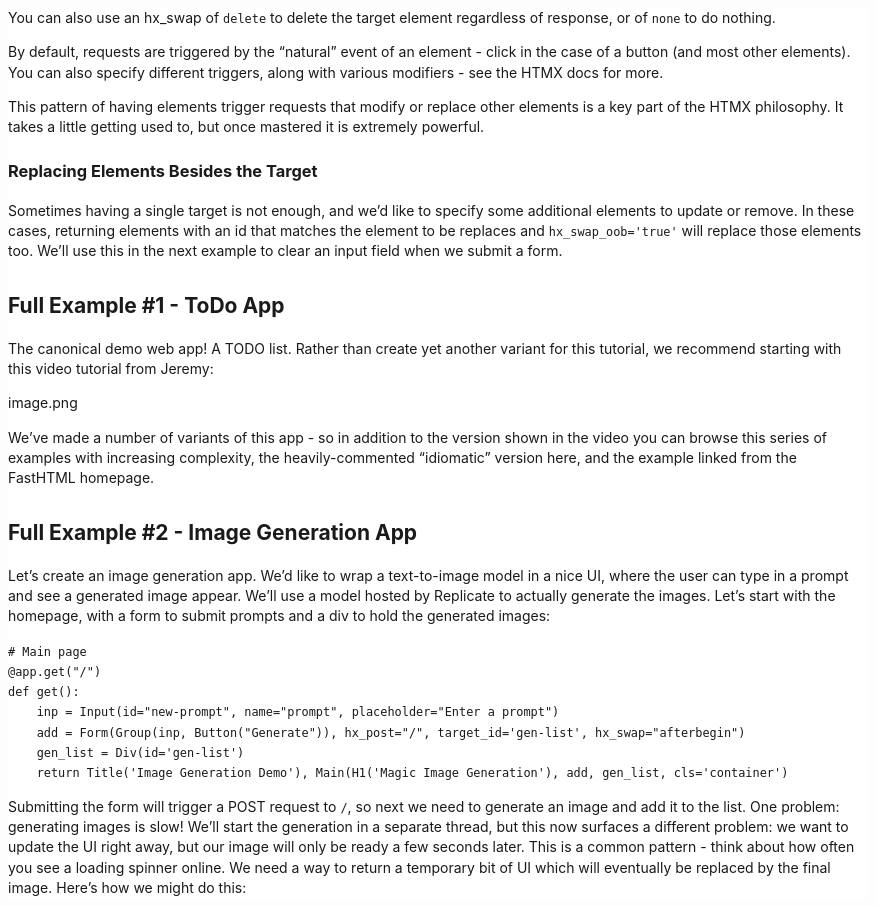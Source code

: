 You can also use an hx_swap of `delete` to delete the target element regardless of response, or of `none` to do nothing.

By default, requests are triggered by the “natural” event of an element - click in the case of a button (and most other elements). You can also specify different triggers, along with various modifiers - see the HTMX docs for more.

This pattern of having elements trigger requests that modify or replace other elements is a key part of the HTMX philosophy. It takes a little getting used to, but once mastered it is extremely powerful.

### Replacing Elements Besides the Target

Sometimes having a single target is not enough, and we’d like to specify some additional elements to update or remove. In these cases, returning elements with an id that matches the element to be replaces and `hx_swap_oob='true'` will replace those elements too. We’ll use this in the next example to clear an input field when we submit a form.

## Full Example #1 - ToDo App

The canonical demo web app! A TODO list. Rather than create yet another variant for this tutorial, we recommend starting with this video tutorial from Jeremy:

image.png

We’ve made a number of variants of this app - so in addition to the version shown in the video you can browse this series of examples with increasing complexity, the heavily-commented “idiomatic” version here, and the example linked from the FastHTML homepage.

## Full Example #2 - Image Generation App

Let’s create an image generation app. We’d like to wrap a text-to-image model in a nice UI, where the user can type in a prompt and see a generated image appear. We’ll use a model hosted by Replicate to actually generate the images. Let’s start with the homepage, with a form to submit prompts and a div to hold the generated images:

```
# Main page
@app.get("/")
def get():
    inp = Input(id="new-prompt", name="prompt", placeholder="Enter a prompt")
    add = Form(Group(inp, Button("Generate")), hx_post="/", target_id='gen-list', hx_swap="afterbegin")
    gen_list = Div(id='gen-list')
    return Title('Image Generation Demo'), Main(H1('Magic Image Generation'), add, gen_list, cls='container')
```

Submitting the form will trigger a POST request to `/`, so next we need to generate an image and add it to the list. One problem: generating images is slow! We’ll start the generation in a separate thread, but this now surfaces a different problem: we want to update the UI right away, but our image will only be ready a few seconds later. This is a common pattern - think about how often you see a loading spinner online. We need a way to return a temporary bit of UI which will eventually be replaced by the final image. Here’s how we might do this:
